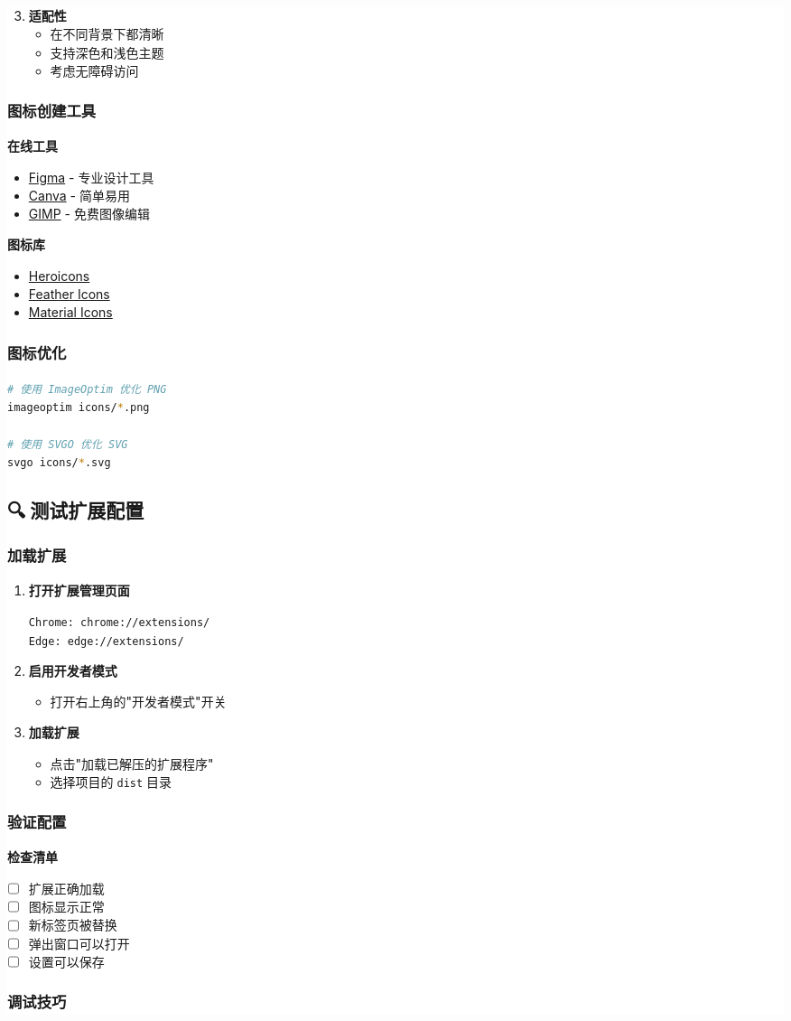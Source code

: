 3. **适配性**
   - 在不同背景下都清晰
   - 支持深色和浅色主题
   - 考虑无障碍访问

### 图标创建工具

**在线工具**
- [Figma](https://figma.com) - 专业设计工具
- [Canva](https://canva.com) - 简单易用
- [GIMP](https://gimp.org) - 免费图像编辑

**图标库**
- [Heroicons](https://heroicons.com)
- [Feather Icons](https://feathericons.com)
- [Material Icons](https://fonts.google.com/icons)

### 图标优化

```bash
# 使用 ImageOptim 优化 PNG
imageoptim icons/*.png

# 使用 SVGO 优化 SVG
svgo icons/*.svg
```

## 🔍 测试扩展配置

### 加载扩展

1. **打开扩展管理页面**
   ```
   Chrome: chrome://extensions/
   Edge: edge://extensions/
   ```

2. **启用开发者模式**
   - 打开右上角的"开发者模式"开关

3. **加载扩展**
   - 点击"加载已解压的扩展程序"
   - 选择项目的 `dist` 目录

### 验证配置

**检查清单**
- [ ] 扩展正确加载
- [ ] 图标显示正常
- [ ] 新标签页被替换
- [ ] 弹出窗口可以打开
- [ ] 设置可以保存

### 调试技巧
